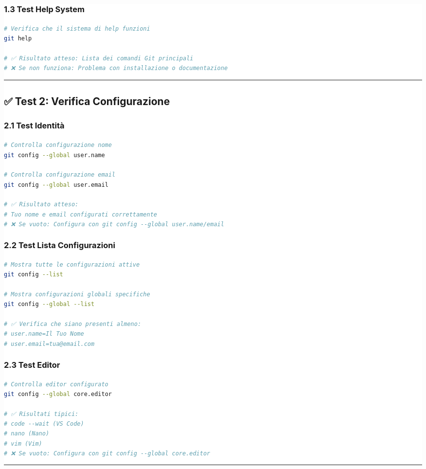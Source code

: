 ### 1.3 Test Help System

```bash
# Verifica che il sistema di help funzioni
git help

# ✅ Risultato atteso: Lista dei comandi Git principali
# ❌ Se non funziona: Problema con installazione o documentazione
```

---

## ✅ Test 2: Verifica Configurazione

### 2.1 Test Identità

```bash
# Controlla configurazione nome
git config --global user.name

# Controlla configurazione email
git config --global user.email

# ✅ Risultato atteso: 
# Tuo nome e email configurati correttamente
# ❌ Se vuoto: Configura con git config --global user.name/email
```

### 2.2 Test Lista Configurazioni

```bash
# Mostra tutte le configurazioni attive
git config --list

# Mostra configurazioni globali specifiche
git config --global --list

# ✅ Verifica che siano presenti almeno:
# user.name=Il Tuo Nome
# user.email=tua@email.com
```

### 2.3 Test Editor

```bash
# Controlla editor configurato
git config --global core.editor

# ✅ Risultati tipici:
# code --wait (VS Code)
# nano (Nano)
# vim (Vim)
# ❌ Se vuoto: Configura con git config --global core.editor
```

---